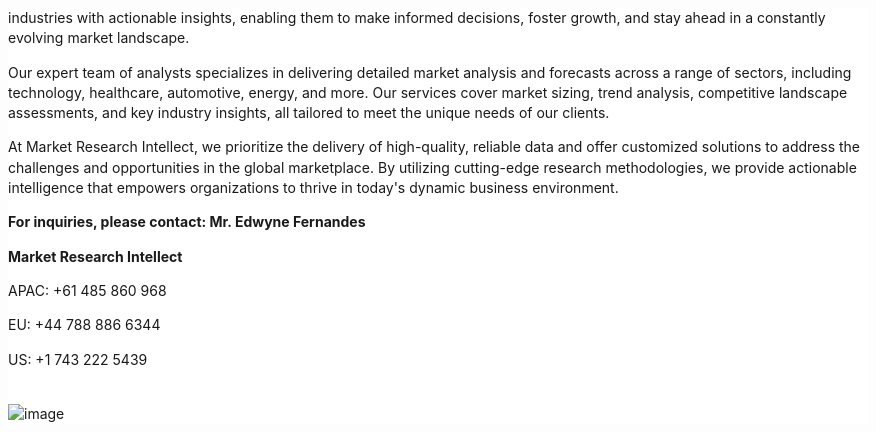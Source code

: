 industries with actionable insights, enabling them to make informed decisions, foster growth, and stay ahead in a constantly evolving market landscape.</p><p>Our expert team of analysts specializes in delivering detailed market analysis and forecasts across a range of sectors, including technology, healthcare, automotive, energy, and more. Our services cover market sizing, trend analysis, competitive landscape assessments, and key industry insights, all tailored to meet the unique needs of our clients.</p><p>At Market Research Intellect, we prioritize the delivery of high-quality, reliable data and offer customized solutions to address the challenges and opportunities in the global marketplace. By utilizing cutting-edge research methodologies, we provide actionable intelligence that empowers organizations to thrive in today's dynamic business environment.</p><p><strong>For inquiries, please contact: Mr. Edwyne Fernandes</strong></p><p><strong>Market Research Intellect</strong></p><p>APAC: +61 485 860 968</p><p>EU: +44 788 886 6344</p><p>US: +1 743 222 5439</p></div><div class="article-main__content" data-test-id="publishing-text-block">&nbsp;</div>
![image](https://github.com/user-attachments/assets/ffe0d6b4-4539-4341-ba63-ab4ba69e89e9)
